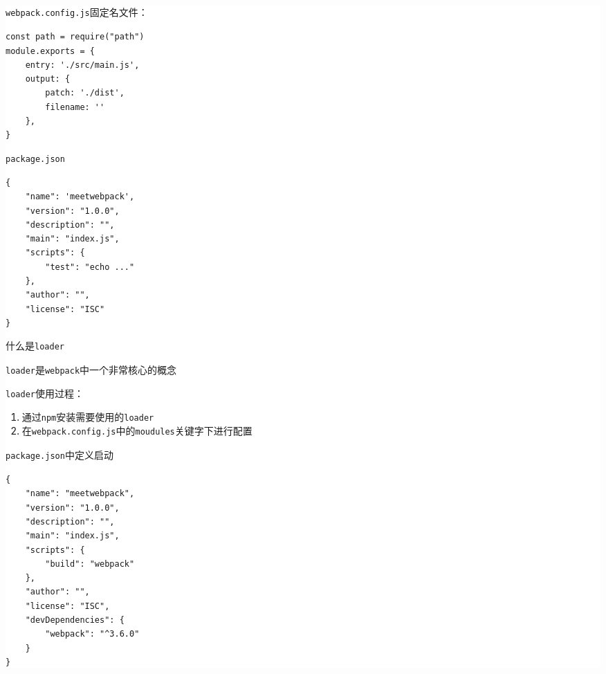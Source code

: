 `webpack.config.js`固定名文件：

```
const path = require("path")
module.exports = {
    entry: './src/main.js',
    output: {
        patch: './dist',
        filename: ''
    },
}
```

`package.json`

```
{
    "name": 'meetwebpack',
    "version": "1.0.0",
    "description": "",
    "main": "index.js",
    "scripts": {
        "test": "echo ..."
    },
    "author": "",
    "license": "ISC"
}
```

什么是`loader`

`loader`是`webpack`中一个非常核心的概念

`loader`使用过程：

1. 通过`npm`安装需要使用的`loader`
2. 在`webpack.config.js`中的`moudules`关键字下进行配置

`package.json`中定义启动

```
{
    "name": "meetwebpack",
    "version": "1.0.0",
    "description": "",
    "main": "index.js",
    "scripts": {
        "build": "webpack"
    },
    "author": "",
    "license": "ISC",
    "devDependencies": {
        "webpack": "^3.6.0"
    }
}
```
